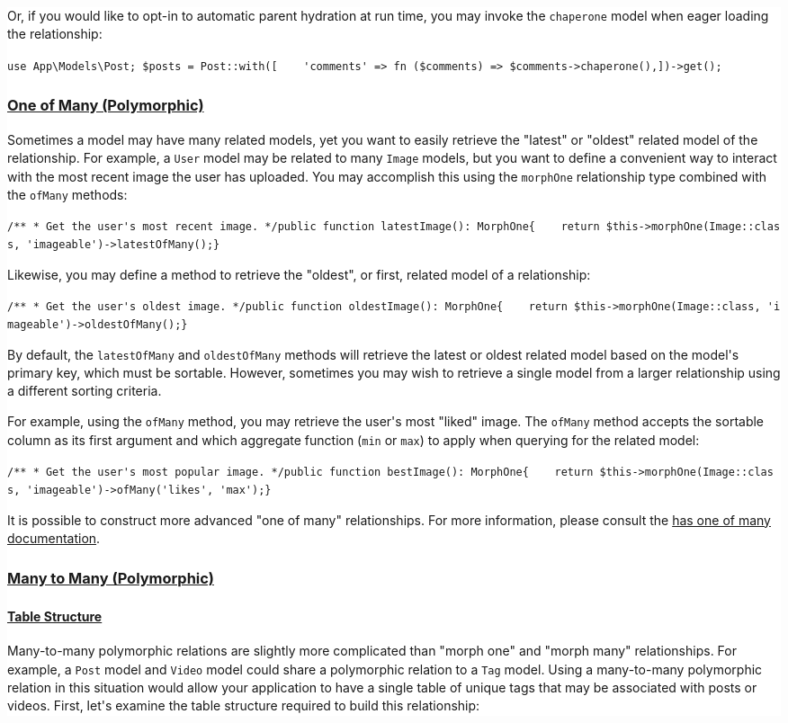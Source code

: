 Or, if you would like to opt-in to automatic parent hydration at run time, you may invoke the `chaperone` model when eager loading the relationship:

```
use App\Models\Post; $posts = Post::with([    'comments' => fn ($comments) => $comments->chaperone(),])->get();
```

### [One of Many (Polymorphic)](https://laravel.com/docs/12.x/eloquent-relationships#one-of-many-polymorphic-relations)

Sometimes a model may have many related models, yet you want to easily retrieve the "latest" or "oldest" related model of the relationship. For example, a `User` model may be related to many `Image` models, but you want to define a convenient way to interact with the most recent image the user has uploaded. You may accomplish this using the `morphOne` relationship type combined with the `ofMany` methods:

```
/** * Get the user's most recent image. */public function latestImage(): MorphOne{    return $this->morphOne(Image::class, 'imageable')->latestOfMany();}
```

Likewise, you may define a method to retrieve the "oldest", or first, related model of a relationship:

```
/** * Get the user's oldest image. */public function oldestImage(): MorphOne{    return $this->morphOne(Image::class, 'imageable')->oldestOfMany();}
```

By default, the `latestOfMany` and `oldestOfMany` methods will retrieve the latest or oldest related model based on the model's primary key, which must be sortable. However, sometimes you may wish to retrieve a single model from a larger relationship using a different sorting criteria.

For example, using the `ofMany` method, you may retrieve the user's most "liked" image. The `ofMany` method accepts the sortable column as its first argument and which aggregate function (`min` or `max`) to apply when querying for the related model:

```
/** * Get the user's most popular image. */public function bestImage(): MorphOne{    return $this->morphOne(Image::class, 'imageable')->ofMany('likes', 'max');}
```

It is possible to construct more advanced "one of many" relationships. For more information, please consult the [has one of many documentation](https://laravel.com/docs/12.x/eloquent-relationships#advanced-has-one-of-many-relationships).

### [Many to Many (Polymorphic)](https://laravel.com/docs/12.x/eloquent-relationships#many-to-many-polymorphic-relations)

#### [Table Structure](https://laravel.com/docs/12.x/eloquent-relationships#many-to-many-polymorphic-table-structure)

Many-to-many polymorphic relations are slightly more complicated than "morph one" and "morph many" relationships. For example, a `Post` model and `Video` model could share a polymorphic relation to a `Tag` model. Using a many-to-many polymorphic relation in this situation would allow your application to have a single table of unique tags that may be associated with posts or videos. First, let's examine the table structure required to build this relationship:
